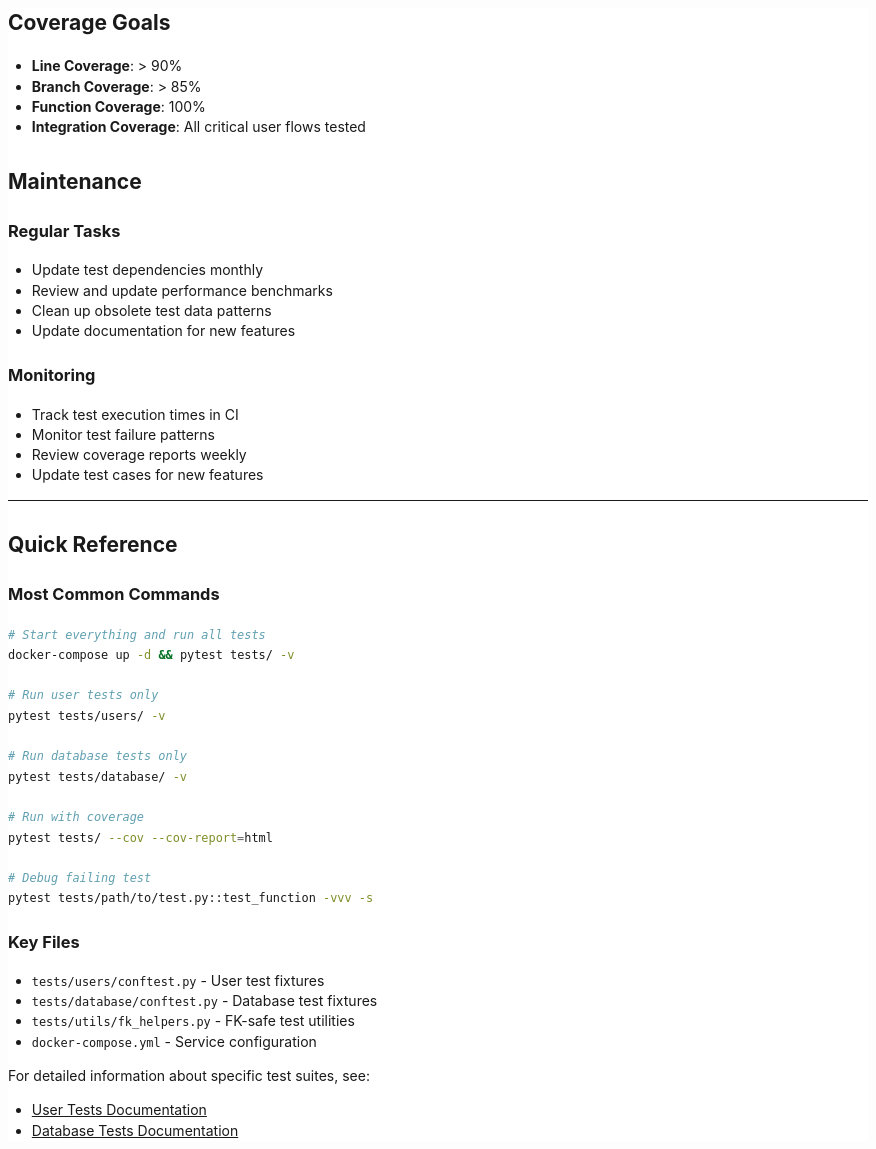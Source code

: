 ## Coverage Goals

- **Line Coverage**: > 90%
- **Branch Coverage**: > 85%
- **Function Coverage**: 100%
- **Integration Coverage**: All critical user flows tested

## Maintenance

### Regular Tasks
- Update test dependencies monthly
- Review and update performance benchmarks
- Clean up obsolete test data patterns
- Update documentation for new features

### Monitoring
- Track test execution times in CI
- Monitor test failure patterns
- Review coverage reports weekly
- Update test cases for new features

---

## Quick Reference

### Most Common Commands
```bash
# Start everything and run all tests
docker-compose up -d && pytest tests/ -v

# Run user tests only
pytest tests/users/ -v

# Run database tests only  
pytest tests/database/ -v

# Run with coverage
pytest tests/ --cov --cov-report=html

# Debug failing test
pytest tests/path/to/test.py::test_function -vvv -s
```

### Key Files
- `tests/users/conftest.py` - User test fixtures
- `tests/database/conftest.py` - Database test fixtures  
- `tests/utils/fk_helpers.py` - FK-safe test utilities
- `docker-compose.yml` - Service configuration

For detailed information about specific test suites, see:
- [User Tests Documentation](users/README.md)
- [Database Tests Documentation](database/README.md)
